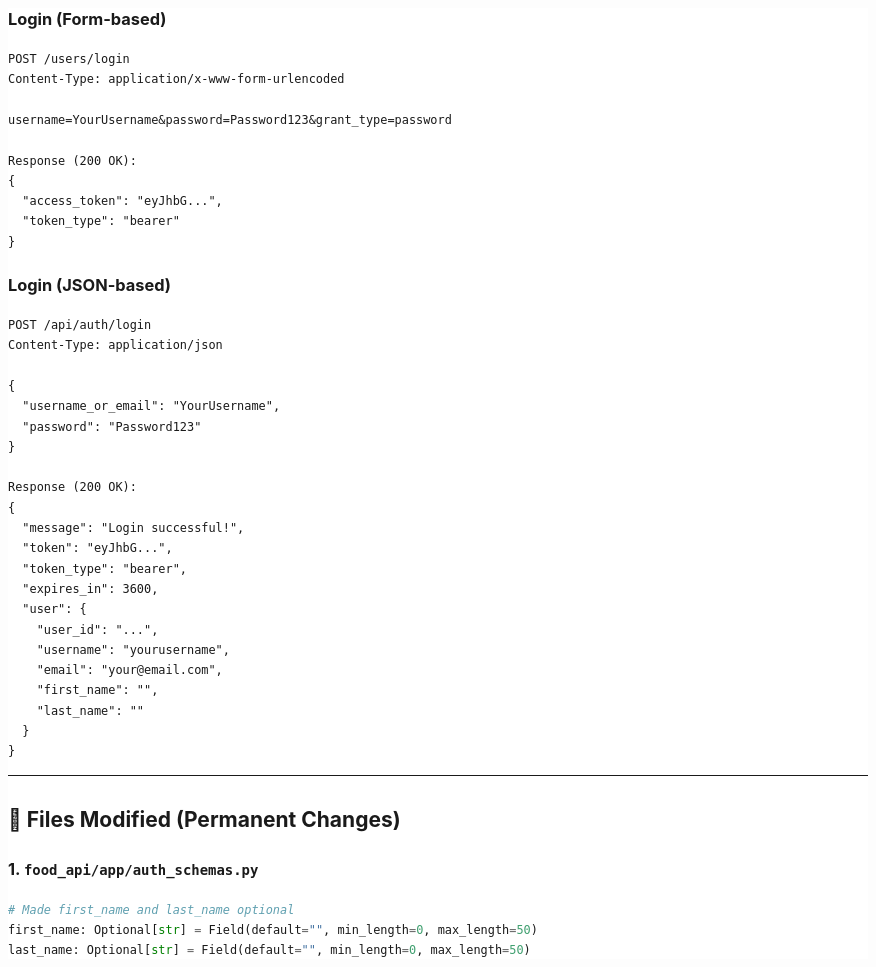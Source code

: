 ### Login (Form-based)
```
POST /users/login
Content-Type: application/x-www-form-urlencoded

username=YourUsername&password=Password123&grant_type=password

Response (200 OK):
{
  "access_token": "eyJhbG...",
  "token_type": "bearer"
}
```

### Login (JSON-based)
```
POST /api/auth/login
Content-Type: application/json

{
  "username_or_email": "YourUsername",
  "password": "Password123"
}

Response (200 OK):
{
  "message": "Login successful!",
  "token": "eyJhbG...",
  "token_type": "bearer",
  "expires_in": 3600,
  "user": {
    "user_id": "...",
    "username": "yourusername",
    "email": "your@email.com",
    "first_name": "",
    "last_name": ""
  }
}
```

---

## 🎯 Files Modified (Permanent Changes)

### 1. `food_api/app/auth_schemas.py`
```python
# Made first_name and last_name optional
first_name: Optional[str] = Field(default="", min_length=0, max_length=50)
last_name: Optional[str] = Field(default="", min_length=0, max_length=50)
```
